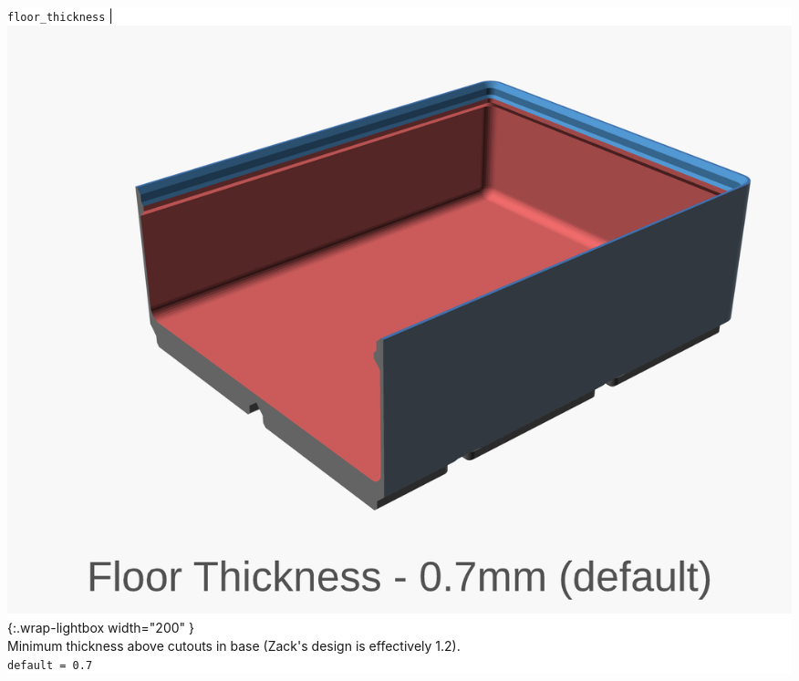 `floor_thickness` | ![OpenSCAD base flatbase](/assets/openscad/gridfinity-extended/gridfinity_basic_cup-floorthickness_text.gif){:.wrap-lightbox width="200" }<br>Minimum thickness above cutouts in base (Zack's design is effectively 1.2).<br>`default = 0.7`